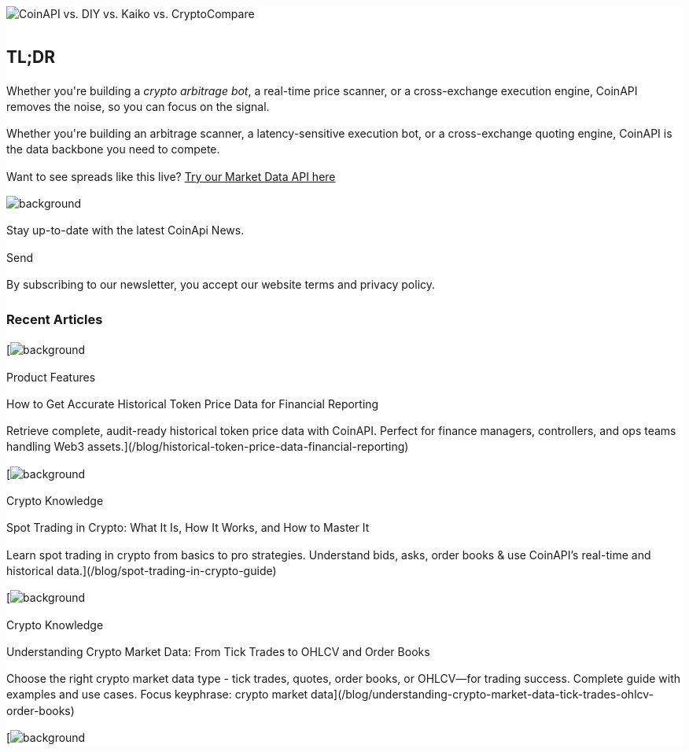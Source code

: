 ![CoinAPI vs. DIY vs. Kaiko vs. CryptoCompare](/_next/image?url=https%3A%2F%2Fcdn.sanity.io%2Fimages%2Fo65xz72l%2Fproduction%2F575db677e358468e0d373597bff42e342d322f29-1698x1378.png&w=1920&q=75)

TL;DR
-----

Whether you're building a *crypto arbitrage bot*, a real-time price scanner, or a cross-exchange execution engine, CoinAPI removes the noise, so you can focus on the signal.

Whether you're building an arbitrage scanner, a latency-sensitive execution bot, or a cross-exchange quoting engine, CoinAPI is the data backbone you need to compete.

Want to see spreads like this live? [Try our Market Data API here](https://www.coinapi.io/products/market-data-api)

![background](https://cdn.sanity.io/images/o65xz72l/production/e8a6b2e74f8d4106aca6ea9739a663190aadf694-40x40.svg)

Stay up-to-date with the latest CoinApi News.

Send

By subscribing to our newsletter, you accept our website terms and privacy policy.

### Recent Articles

[![background](/_next/image?url=https%3A%2F%2Fcdn.sanity.io%2Fimages%2Fo65xz72l%2Fproduction%2F1c608fa1f94b18e18e30a04e3006c5455b4dfeca-1000x500.png&w=3840&q=75)

Product Features

How to Get Accurate Historical Token Price Data for Financial Reporting

Retrieve complete, audit-ready historical token price data with CoinAPI. Perfect for finance managers, controllers, and ops teams handling Web3 assets.](/blog/historical-token-price-data-financial-reporting)

[![background](/_next/image?url=https%3A%2F%2Fcdn.sanity.io%2Fimages%2Fo65xz72l%2Fproduction%2Fabe93ecc9d8dfb15701c7ab459b916701aaf13e1-1000x500.png&w=3840&q=75)

Crypto Knowledge

Spot Trading in Crypto: What It Is, How It Works, and How to Master It

Learn spot trading in crypto from basics to pro strategies. Understand bids, asks, order books & use CoinAPI’s real-time and historical data.](/blog/spot-trading-in-crypto-guide)

[![background](/_next/image?url=https%3A%2F%2Fcdn.sanity.io%2Fimages%2Fo65xz72l%2Fproduction%2Ffee6e77e8c599cbdc3e536317ac7adcbbbb59f5e-1000x500.png&w=3840&q=75)

Crypto Knowledge

Understanding Crypto Market Data: From Tick Trades to OHLCV and Order Books

Choose the right crypto market data type - tick trades, quotes, order books, or OHLCV—for trading success. Complete guide with examples and use cases. Focus keyphrase: crypto market data](/blog/understanding-crypto-market-data-tick-trades-ohlcv-order-books)

[![background](/_next/image?url=https%3A%2F%2Fcdn.sanity.io%2Fimages%2Fo65xz72l%2Fproduction%2F8c92ab519a2ec5af8b7edc3ba2371d9243750cc7-1000x500.png&w=3840&q=75)
